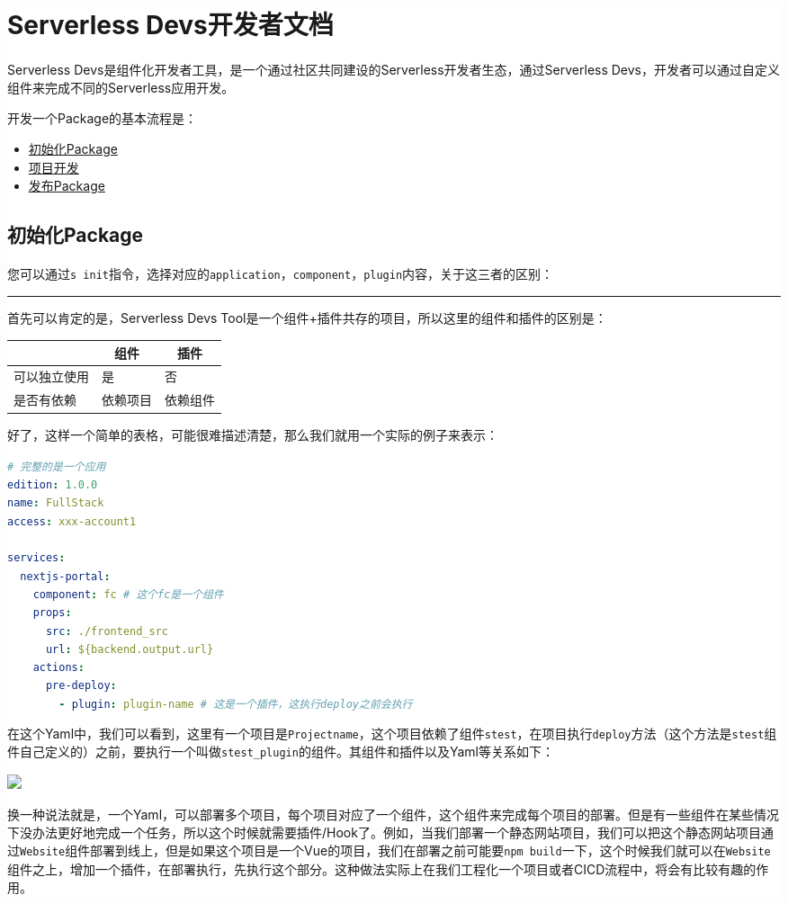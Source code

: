 # Serverless Devs开发者文档

Serverless Devs是组件化开发者工具，是一个通过社区共同建设的Serverless开发者生态，通过Serverless Devs，开发者可以通过自定义组件来完成不同的Serverless应用开发。

开发一个Package的基本流程是：

- [初始化Package](#初始化Package)
- [项目开发](#项目开发)
- [发布Package](#发布Package)


## 初始化Package

您可以通过`s init`指令，选择对应的`application`，`component`，`plugin`内容，关于这三者的区别：

-----

首先可以肯定的是，Serverless Devs Tool是一个组件+插件共存的项目，所以这里的组件和插件的区别是：

|     | 组件  | 插件  |
|  ----  | ----  |  ----  |
| 可以独立使用  | 是 |  否 |
| 是否有依赖  | 依赖项目 |  依赖组件 |

好了，这样一个简单的表格，可能很难描述清楚，那么我们就用一个实际的例子来表示：

```yaml
# 完整的是一个应用
edition: 1.0.0 
name: FullStack 
access: xxx-account1

services:
  nextjs-portal:
    component: fc # 这个fc是一个组件
    props:
      src: ./frontend_src
      url: ${backend.output.url}
    actions:
      pre-deploy:
        - plugin: plugin-name # 这是一个插件，这执行deploy之前会执行
```

在这个Yaml中，我们可以看到，这里有一个项目是`Projectname`，这个项目依赖了组件`stest`，在项目执行`deploy`方法（这个方法是`stest`组件自己定义的）之前，要执行一个叫做`stest_plugin`的组件。其组件和插件以及Yaml等关系如下：

![](https://images.serverlessfans.com/s-tool/zh/component-application-plugin-2.jpg)

换一种说法就是，一个Yaml，可以部署多个项目，每个项目对应了一个组件，这个组件来完成每个项目的部署。但是有一些组件在某些情况下没办法更好地完成一个任务，所以这个时候就需要插件/Hook了。例如，当我们部署一个静态网站项目，我们可以把这个静态网站项目通过`Website`组件部署到线上，但是如果这个项目是一个Vue的项目，我们在部署之前可能要`npm build`一下，这个时候我们就可以在`Website`组件之上，增加一个插件，在部署执行，先执行这个部分。这种做法实际上在我们工程化一个项目或者CICD流程中，将会有比较有趣的作用。
